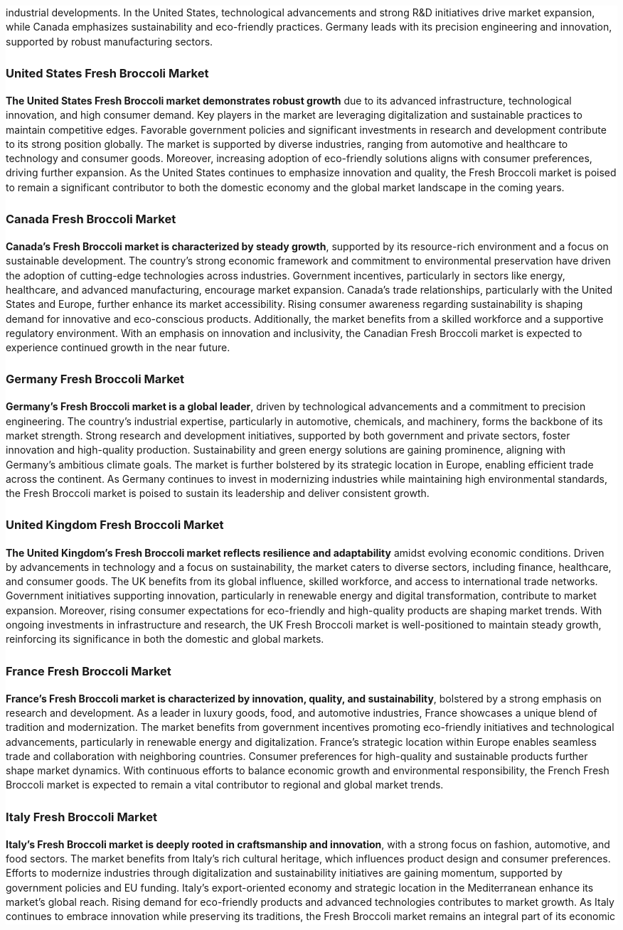 industrial developments. In the United States, technological advancements and strong R&amp;D initiatives drive market expansion, while Canada emphasizes sustainability and eco-friendly practices. Germany leads with its precision engineering and innovation, supported by robust manufacturing sectors.</span></em></p></blockquote><h3><strong>United States Fresh Broccoli Market</strong></h3><p><strong>The United States Fresh Broccoli market demonstrates robust growth</strong> due to its advanced infrastructure, technological innovation, and high consumer demand. Key players in the market are leveraging digitalization and sustainable practices to maintain competitive edges. Favorable government policies and significant investments in research and development contribute to its strong position globally. The market is supported by diverse industries, ranging from automotive and healthcare to technology and consumer goods. Moreover, increasing adoption of eco-friendly solutions aligns with consumer preferences, driving further expansion. As the United States continues to emphasize innovation and quality, the Fresh Broccoli market is poised to remain a significant contributor to both the domestic economy and the global market landscape in the coming years.</p><h3><strong>Canada Fresh Broccoli Market</strong></h3><p><strong>Canada&rsquo;s Fresh Broccoli market is characterized by steady growth</strong>, supported by its resource-rich environment and a focus on sustainable development. The country&rsquo;s strong economic framework and commitment to environmental preservation have driven the adoption of cutting-edge technologies across industries. Government incentives, particularly in sectors like energy, healthcare, and advanced manufacturing, encourage market expansion. Canada&rsquo;s trade relationships, particularly with the United States and Europe, further enhance its market accessibility. Rising consumer awareness regarding sustainability is shaping demand for innovative and eco-conscious products. Additionally, the market benefits from a skilled workforce and a supportive regulatory environment. With an emphasis on innovation and inclusivity, the Canadian Fresh Broccoli market is expected to experience continued growth in the near future.</p><h3><strong>Germany Fresh Broccoli Market</strong></h3><p><strong>Germany&rsquo;s Fresh Broccoli market is a global leader</strong>, driven by technological advancements and a commitment to precision engineering. The country&rsquo;s industrial expertise, particularly in automotive, chemicals, and machinery, forms the backbone of its market strength. Strong research and development initiatives, supported by both government and private sectors, foster innovation and high-quality production. Sustainability and green energy solutions are gaining prominence, aligning with Germany&rsquo;s ambitious climate goals. The market is further bolstered by its strategic location in Europe, enabling efficient trade across the continent. As Germany continues to invest in modernizing industries while maintaining high environmental standards, the Fresh Broccoli market is poised to sustain its leadership and deliver consistent growth.</p><h3><strong>United Kingdom Fresh Broccoli Market</strong></h3><p><strong>The United Kingdom&rsquo;s Fresh Broccoli market reflects resilience and adaptability</strong> amidst evolving economic conditions. Driven by advancements in technology and a focus on sustainability, the market caters to diverse sectors, including finance, healthcare, and consumer goods. The UK benefits from its global influence, skilled workforce, and access to international trade networks. Government initiatives supporting innovation, particularly in renewable energy and digital transformation, contribute to market expansion. Moreover, rising consumer expectations for eco-friendly and high-quality products are shaping market trends. With ongoing investments in infrastructure and research, the UK Fresh Broccoli market is well-positioned to maintain steady growth, reinforcing its significance in both the domestic and global markets.</p><h3><strong>France Fresh Broccoli Market</strong></h3><p><strong>France&rsquo;s Fresh Broccoli market is characterized by innovation, quality, and sustainability</strong>, bolstered by a strong emphasis on research and development. As a leader in luxury goods, food, and automotive industries, France showcases a unique blend of tradition and modernization. The market benefits from government incentives promoting eco-friendly initiatives and technological advancements, particularly in renewable energy and digitalization. France&rsquo;s strategic location within Europe enables seamless trade and collaboration with neighboring countries. Consumer preferences for high-quality and sustainable products further shape market dynamics. With continuous efforts to balance economic growth and environmental responsibility, the French Fresh Broccoli market is expected to remain a vital contributor to regional and global market trends.</p><h3><strong>Italy Fresh Broccoli Market</strong></h3><p><strong>Italy&rsquo;s Fresh Broccoli market is deeply rooted in craftsmanship and innovation</strong>, with a strong focus on fashion, automotive, and food sectors. The market benefits from Italy&rsquo;s rich cultural heritage, which influences product design and consumer preferences. Efforts to modernize industries through digitalization and sustainability initiatives are gaining momentum, supported by government policies and EU funding. Italy&rsquo;s export-oriented economy and strategic location in the Mediterranean enhance its market&rsquo;s global reach. Rising demand for eco-friendly products and advanced technologies contributes to market growth. As Italy continues to embrace innovation while preserving its traditions, the Fresh Broccoli market remains an integral part of its economic